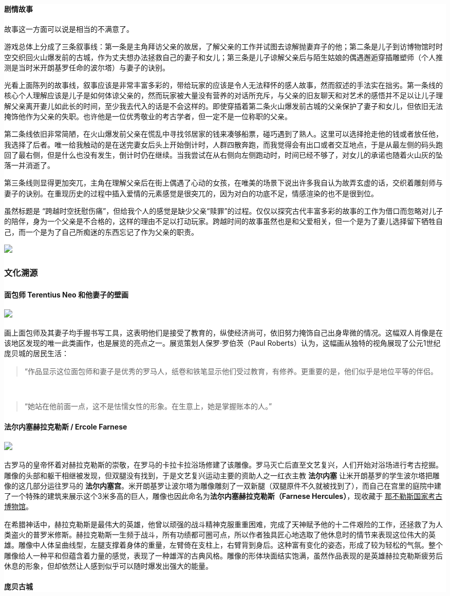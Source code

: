 

#### 剧情故事

故事这一方面可以说是相当的不满意了。

游戏总体上分成了三条叙事线：第一条是主角拜访父亲的故居，了解父亲的工作并试图去谅解抛妻弃子的他；第二条是儿子到访博物馆时时空交织回火山爆发前的古城，作为丈夫想办法拯救自己的妻子和女儿；第三条是儿子谅解父亲后与陌生姑娘的偶遇邂逅穿插雕塑师（个人推测是当时米开朗基罗任命的波尔塔）与妻子的诀别。

光看上面陈列的故事线，叙事应该是非常丰富多彩的，带给玩家的应该是令人无法释怀的感人故事，然而叙述的手法实在拙劣。第一条线的核心个人理解应该是儿子是如何体谅父亲的，然而玩家被大量没有营养的对话所充斥，与父亲的旧友聊天和对艺术的感悟并不足以让儿子理解父亲离开妻儿如此长的时间，至少我去代入的话是不会这样的。即使穿插着第二条火山爆发前古城的父亲保护了妻子和女儿，但依旧无法掩饰他作为父亲的失职。也许他是一位优秀敬业的考古学者，但一定不是一位称职的父亲。

第二条线依旧非常简陋，在火山爆发前父亲在慌乱中寻找邻居家的钱来凑够船票，碰巧遇到了熟人。这里可以选择抢走他的钱或者放任他，我选择了后者。唯一给我触动的是在送完妻女后头上开始倒计时，人群四散奔跑，而我觉得会有出口或者交互地点，于是从最左侧的码头跑回了最右侧，但是什么也没有发生，倒计时仍在继续。当我尝试在从右侧向左侧跑动时，时间已经不够了，对女儿的承诺也随着火山灰的坠落一并消逝了。

第三条线则显得更加突兀，主角在理解父亲后在街上偶遇了心动的女孩，在唯美的场景下说出许多我自认为故弄玄虚的话，交织着雕刻师与妻子的诀别。在重现历史的过程中插入爱情的元素感觉是很突兀的，因为对白的功底不足，情感渲染的也不是很到位。

虽然标题是 “跨越时空抚慰伤痛”，但给我个人的感觉是缺少父亲“赎罪”的过程。仅仅以探究古代丰富多彩的故事的工作为借口而忽略对儿子的陪伴，身为一个父亲是不合格的，这样的理由不足以打动玩家。跨越时间的故事虽然也是和父爱相关，但一个是为了妻儿选择留下牺牲自己，而一个是为了自己所痴迷的东西忘记了作为父亲的职责。



![](https://cdn.jsdelivr.net/gh/Yousazoe/picgo-repo/img/01.jpg)



### 文化溯源

#### 面包师 Terentius Neo 和他妻子的壁画

![](https://cdn.jsdelivr.net/gh/Yousazoe/picgo-repo/img/007S8ZIlly1gfaa7ug22mj30ww0irwij.jpg)

画上面包师及其妻子均手握书写工具，这表明他们是接受了教育的，纵使经济尚可，依旧努力掩饰自己出身卑微的情况。这幅双人肖像是在该地区发现的唯一此类画作，也是展览的亮点之一。展览策划人保罗·罗伯茨（Paul Roberts）认为，这幅画从独特的视角展现了公元1世纪庞贝城的居民生活：

> “作品显示这位面包师和妻子是优秀的罗马人，纸卷和铁笔显示他们受过教育，有修养。更重要的是，他们似乎是地位平等的伴侣。

<br/>

> “她站在他前面一点，这不是怯懦女性的形象。在生意上，她是掌握账本的人。”

#### 法尔内塞赫拉克勒斯 / Ercole Farnese

![](https://cdn.jsdelivr.net/gh/Yousazoe/picgo-repo/img/Lisippo_Ercole_Farnese.jpg)

古罗马的皇帝怀着对赫拉克勒斯的崇敬，在罗马的卡拉卡拉浴场修建了该雕像。罗马灭亡后直至文艺复兴，人们开始对浴场进行考古挖掘。雕像的头部和躯干相继被发现，但双腿没有找到，于是文艺复兴运动主要的资助人之一红衣主教 **法尔内塞** 让米开朗基罗的学生波尔塔把雕像的这几部分运往罗马的 **法尔内塞宫**。米开朗基罗让波尔塔为雕像雕刻了一双新腿（双腿原件不久就被找到了），而自己在宫里的庭院中建了一个特殊的建筑来展示这个3米多高的巨人，雕像也因此命名为**法尔内塞赫拉克勒斯（Farnese Hercules）**，现收藏于 [那不勒斯国家考古博物馆](https://www.museoarcheologiconapoli.it/en/)。

在希腊神话中，赫拉克勒斯是最伟大的英雄，他曾以顽强的战斗精神克服重重困难，完成了天神赋予他的十二件艰险的工作，还拯救了为人类盗火的普罗米修斯。赫拉克勒斯一生频于战斗，所有功绩都可圈可点，所以作者独具匠心地选取了他休息时的情节来表现这位伟大的英雄。雕像中人体呈曲线型，左腿支撑着身体的重量，左臂倚在支柱上，右臂背到身后。这种富有变化的姿态，形成了较为轻松的气氛。整个雕像给人一种平和但蕴含着力量的感觉，表现了一种雄浑的古典风格。雕像的形体块面结实饱满，虽然作品表现的是英雄赫拉克勒斯疲劳后休息的形象，但却依然让人感到似乎可以随时爆发出强大的能量。



#### 庞贝古城
